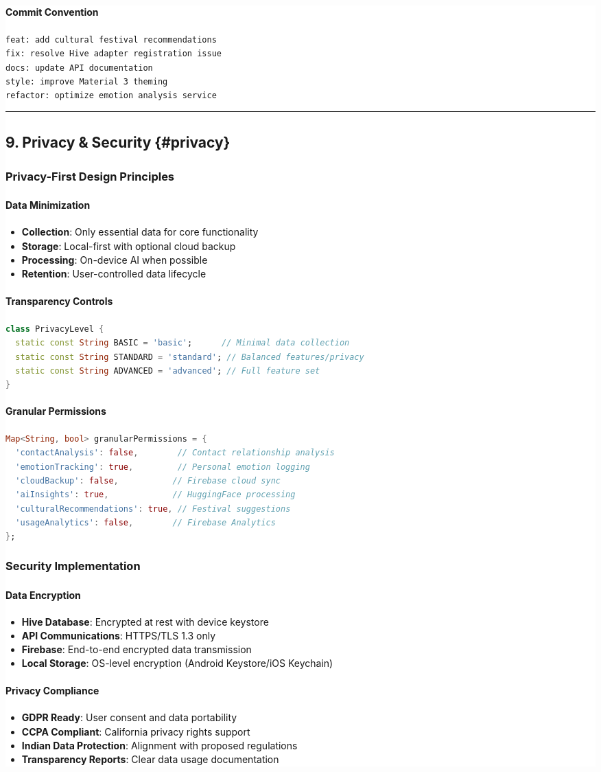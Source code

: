 #### Commit Convention
```
feat: add cultural festival recommendations
fix: resolve Hive adapter registration issue
docs: update API documentation
style: improve Material 3 theming
refactor: optimize emotion analysis service
```

---

## 9. Privacy & Security {#privacy}

### Privacy-First Design Principles

#### Data Minimization
- **Collection**: Only essential data for core functionality
- **Storage**: Local-first with optional cloud backup
- **Processing**: On-device AI when possible
- **Retention**: User-controlled data lifecycle

#### Transparency Controls
```dart
class PrivacyLevel {
  static const String BASIC = 'basic';      // Minimal data collection
  static const String STANDARD = 'standard'; // Balanced features/privacy
  static const String ADVANCED = 'advanced'; // Full feature set
}
```

#### Granular Permissions
```dart
Map<String, bool> granularPermissions = {
  'contactAnalysis': false,        // Contact relationship analysis
  'emotionTracking': true,         // Personal emotion logging
  'cloudBackup': false,           // Firebase cloud sync
  'aiInsights': true,             // HuggingFace processing
  'culturalRecommendations': true, // Festival suggestions
  'usageAnalytics': false,        // Firebase Analytics
};
```

### Security Implementation

#### Data Encryption
- **Hive Database**: Encrypted at rest with device keystore
- **API Communications**: HTTPS/TLS 1.3 only
- **Firebase**: End-to-end encrypted data transmission
- **Local Storage**: OS-level encryption (Android Keystore/iOS Keychain)

#### Privacy Compliance
- **GDPR Ready**: User consent and data portability
- **CCPA Compliant**: California privacy rights support
- **Indian Data Protection**: Alignment with proposed regulations
- **Transparency Reports**: Clear data usage documentation
